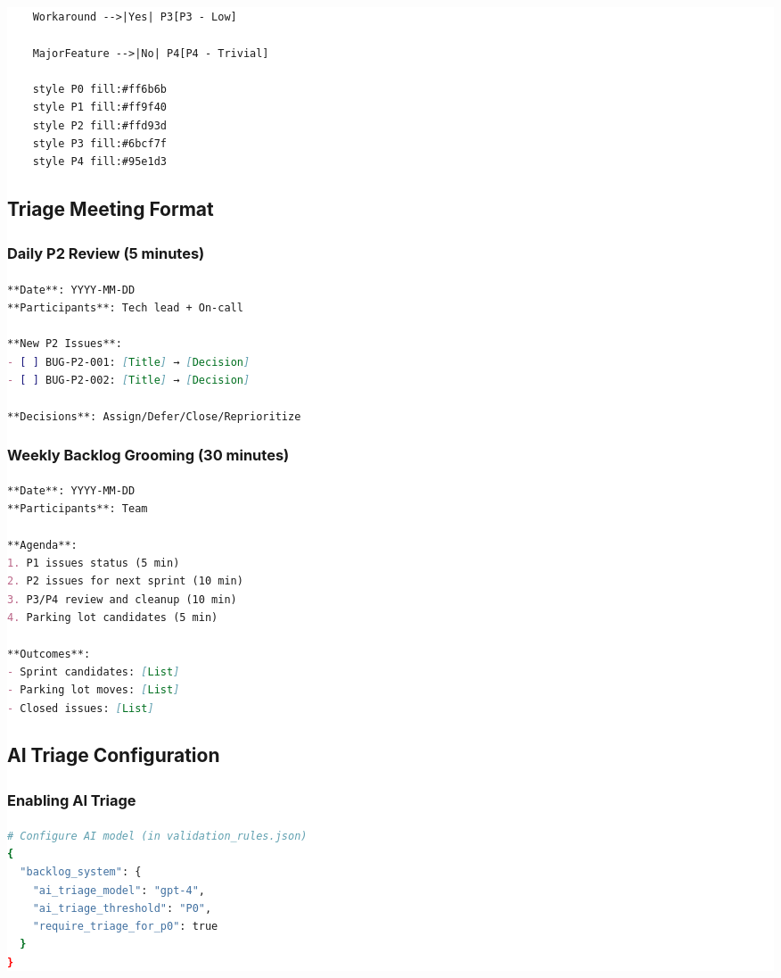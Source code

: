 ```mermaid
    Workaround -->|Yes| P3[P3 - Low]

    MajorFeature -->|No| P4[P4 - Trivial]

    style P0 fill:#ff6b6b
    style P1 fill:#ff9f40
    style P2 fill:#ffd93d
    style P3 fill:#6bcf7f
    style P4 fill:#95e1d3
```

## Triage Meeting Format

### Daily P2 Review (5 minutes)
```markdown
**Date**: YYYY-MM-DD
**Participants**: Tech lead + On-call

**New P2 Issues**:
- [ ] BUG-P2-001: [Title] → [Decision]
- [ ] BUG-P2-002: [Title] → [Decision]

**Decisions**: Assign/Defer/Close/Reprioritize
```

### Weekly Backlog Grooming (30 minutes)
```markdown
**Date**: YYYY-MM-DD
**Participants**: Team

**Agenda**:
1. P1 issues status (5 min)
2. P2 issues for next sprint (10 min)
3. P3/P4 review and cleanup (10 min)
4. Parking lot candidates (5 min)

**Outcomes**:
- Sprint candidates: [List]
- Parking lot moves: [List]
- Closed issues: [List]
```

## AI Triage Configuration

### Enabling AI Triage
```bash
# Configure AI model (in validation_rules.json)
{
  "backlog_system": {
    "ai_triage_model": "gpt-4",
    "ai_triage_threshold": "P0",
    "require_triage_for_p0": true
  }
}
```
